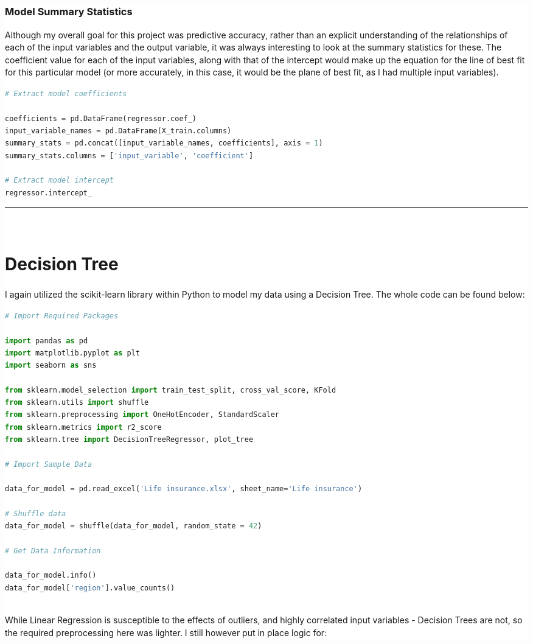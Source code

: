 ### Model Summary Statistics <a name="linreg-model-summary"></a>
Although my overall goal for this project was predictive accuracy, rather than an explicit understanding of the relationships of each of the input variables and the output variable, it was always interesting to look at the summary statistics for these.
The coefficient value for each of the input variables, along with that of the intercept would make up the equation for the line of best fit for this particular model (or more accurately, in this case, it would be the plane of best fit, as I had multiple input variables).
<br>
```python
# Extract model coefficients

coefficients = pd.DataFrame(regressor.coef_)
input_variable_names = pd.DataFrame(X_train.columns)
summary_stats = pd.concat([input_variable_names, coefficients], axis = 1)
summary_stats.columns = ['input_variable', 'coefficient']

# Extract model intercept
regressor.intercept_
```
___
<br>

# Decision Tree <a name="regtree-title"></a>

I again utilized the scikit-learn library within Python to model my data using a Decision Tree. The whole code can be found below:
```python
# Import Required Packages

import pandas as pd
import matplotlib.pyplot as plt
import seaborn as sns

from sklearn.model_selection import train_test_split, cross_val_score, KFold
from sklearn.utils import shuffle
from sklearn.preprocessing import OneHotEncoder, StandardScaler
from sklearn.metrics import r2_score
from sklearn.tree import DecisionTreeRegressor, plot_tree

# Import Sample Data

data_for_model = pd.read_excel('Life insurance.xlsx', sheet_name='Life insurance')  

# Shuffle data
data_for_model = shuffle(data_for_model, random_state = 42)               

# Get Data Information

data_for_model.info()
data_for_model['region'].value_counts()
```
<br>
While Linear Regression is susceptible to the effects of outliers, and highly correlated input variables - Decision Trees are not, so the required preprocessing here was lighter. I still however put in place logic for:
<br>
